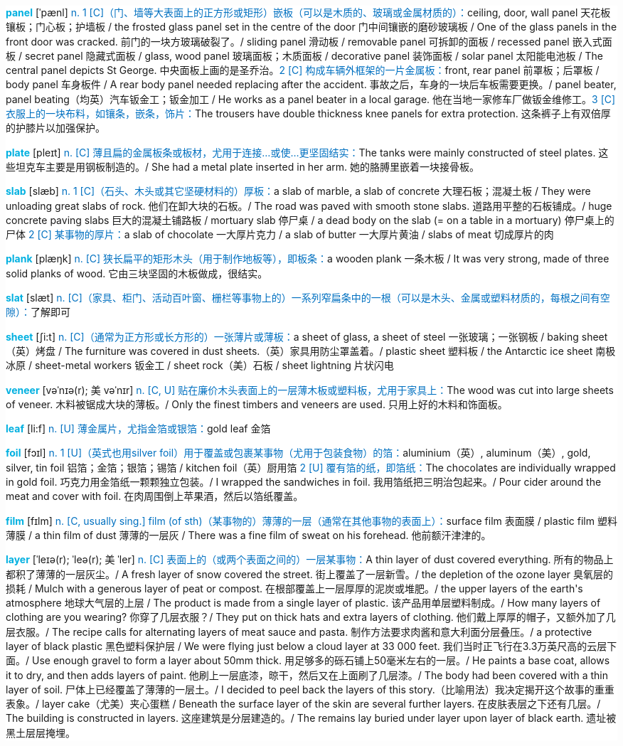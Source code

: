 <font color="sky blue">**panel**</font> [ˈpænl]
<font color="#0070c0">n. 1 [C]（门、墙等大表面上的正方形或矩形）嵌板（可以是木质的、玻璃或金属材质的）：</font>ceiling, door, wall panel 天花板镶板；门心板；护墙板 / the frosted glass panel set in the centre of the door 门中间镶嵌的磨砂玻璃板 / One of the glass panels in the front door was cracked. 前门的一块方玻璃破裂了。/ sliding panel 滑动板 / removable panel 可拆卸的面板 / recessed panel 嵌入式面板 / secret panel 隐藏式面板 / glass, wood panel 玻璃面板；木质面板 / decorative panel 装饰面板 / solar panel 太阳能电池板 / The central panel depicts St George. 中央面板上画的是圣乔治。<font color="#0070c0">2 [C] 构成车辆外框架的一片金属板：</font>front, rear panel 前罩板；后罩板 / body panel 车身板件 / A rear body panel needed replacing after the accident. 事故之后，车身的一块后车板需要更换。/ panel beater, panel beating（均英）汽车钣金工；钣金加工 / He works as a panel beater in a local garage. 他在当地一家修车厂做钣金维修工。<font color="#0070c0">3 [C] 衣服上的一块布料，如镶条，嵌条，饰片：</font>The trousers have double thickness knee panels for extra protection. 这条裤子上有双倍厚的护膝片以加强保护。

<font color="sky blue">**plate**</font> [pleɪt] 
<font color="#0070c0">n. [C] 薄且扁的金属板条或板材，尤用于连接…或使…更坚固结实：</font>The tanks were mainly constructed of steel plates. 这些坦克车主要是用钢板制造的。/ She had a metal plate inserted in her arm. 她的胳膊里嵌着一块接骨板。
           
<font color="sky blue">**slab**</font> [slæb]
<font color="#0070c0">n. 1 [C]（石头、木头或其它坚硬材料的）厚板：</font>a slab of marble, a slab of concrete 大理石板；混凝土板 / They were unloading great slabs of rock. 他们在卸大块的石板。/ The road was paved with smooth stone slabs. 道路用平整的石板铺成。/ huge concrete paving slabs 巨大的混凝土铺路板 / mortuary slab 停尸桌 / a dead body on the slab (= on a table in a mortuary) 停尸桌上的尸体 <font color="#0070c0">2 [C] 某事物的厚片：</font>a slab of chocolate 一大厚片克力 / a slab of butter 一大厚片黄油 / slabs of meat 切成厚片的肉
           
<font color="sky blue">**plank**</font> [plæŋk]
<font color="#0070c0">n. [C] 狭长扁平的矩形木头（用于制作地板等），即板条：</font>a wooden plank 一条木板 / It was very strong, made of three solid planks of wood. 它由三块坚固的木板做成，很结实。
           
<font color="sky blue">**slat**</font> [slæt]
<font color="#0070c0">n. [C]（家具、柜门、活动百叶窗、栅栏等事物上的）一系列窄扁条中的一根（可以是木头、金属或塑料材质的，每根之间有空隙）：</font>了解即可

<font color="sky blue">**sheet**</font> [ʃi:t] 
<font color="#0070c0">n. [C]（通常为正方形或长方形的）一张薄片或薄板：</font>a sheet of glass, a sheet of steel 一张玻璃；一张钢板 / baking sheet（英）烤盘 / The furniture was covered in dust sheets.（英）家具用防尘罩盖着。/ plastic sheet 塑料板 / the Antarctic ice sheet 南极冰原 / sheet-metal workers 钣金工 / sheet rock（美）石板 / sheet lightning 片状闪电
           
<font color="sky blue">**veneer**</font> [vəˈnɪə(r); 美 vəˈnɪr]
<font color="#0070c0">n. [C, U] 贴在廉价木头表面上的一层薄木板或塑料板，尤用于家具上：</font>The wood was cut into large sheets of veneer. 木料被锯成大块的薄板。/ Only the finest timbers and veneers are used. 只用上好的木料和饰面板。

<font color="sky blue">**leaf**</font> [li:f] 
<font color="#0070c0">n. [U] 薄金属片，尤指金箔或银箔：</font>gold leaf 金箔
           
<font color="sky blue">**foil**</font> [fɔɪl]
<font color="#0070c0">n. 1 [U]（英式也用silver foil）用于覆盖或包裹某事物（尤用于包装食物）的箔：</font>aluminium（英）, aluminum（美）, gold, silver, tin foil 铝箔；金箔；银箔；锡箔 / kitchen foil（英）厨用箔 <font color="#0070c0">2 [U] 覆有箔的纸，即箔纸：</font>The chocolates are individually wrapped in gold foil. 巧克力用金箔纸一颗颗独立包装。/ I wrapped the sandwiches in foil. 我用箔纸把三明治包起来。/ Pour cider around the meat and cover with foil. 在肉周围倒上苹果酒，然后以箔纸覆盖。

<font color="sky blue">**film**</font> [fɪlm] 
<font color="#0070c0">n. [C, usually sing.] film (of sth)（某事物的）薄薄的一层（通常在其他事物的表面上）：</font>surface film 表面膜 / plastic film 塑料薄膜 / a thin film of dust 薄薄的一层灰 / There was a fine film of sweat on his forehead. 他前额汗津津的。
           
<font color="sky blue">**layer**</font> [ˈleɪə(r); ˈleə(r); 美 ˈler]
<font color="#0070c0">n. [C] 表面上的（或两个表面之间的）一层某事物：</font>A thin layer of dust covered everything. 所有的物品上都积了薄薄的一层灰尘。/ A fresh layer of snow covered the street. 街上覆盖了一层新雪。/ the depletion of the ozone layer 臭氧层的损耗 / Mulch with a generous layer of peat or compost. 在根部覆盖上一层厚厚的泥炭或堆肥。/ the upper layers of the earth's atmosphere 地球大气层的上层 / The product is made from a single layer of plastic. 该产品用单层塑料制成。/ How many layers of clothing are you wearing? 你穿了几层衣服？/ They put on thick hats and extra layers of clothing. 他们戴上厚厚的帽子，又额外加了几层衣服。/ The recipe calls for alternating layers of meat sauce and pasta. 制作方法要求肉酱和意大利面分层叠压。/ a protective layer of black plastic 黑色塑料保护层 / We were flying just below a cloud layer at 33 000 feet. 我们当时正飞行在3.3万英尺高的云层下面。/ Use enough gravel to form a layer about 50mm thick. 用足够多的砾石铺上50毫米左右的一层。/ He paints a base coat, allows it to dry, and then adds layers of paint. 他刷上一层底漆，晾干，然后又在上面刷了几层漆。/ The body had been covered with a thin layer of soil. 尸体上已经覆盖了薄薄的一层土。/ I decided to peel back the layers of this story.（比喻用法）我决定揭开这个故事的重重表象。/ layer cake（尤美）夹心蛋糕 / Beneath the surface layer of the skin are several further layers. 在皮肤表层之下还有几层。/ The building is constructed in layers. 这座建筑是分层建造的。/ The remains lay buried under layer upon layer of black earth. 遗址被黑土层层掩埋。
                      